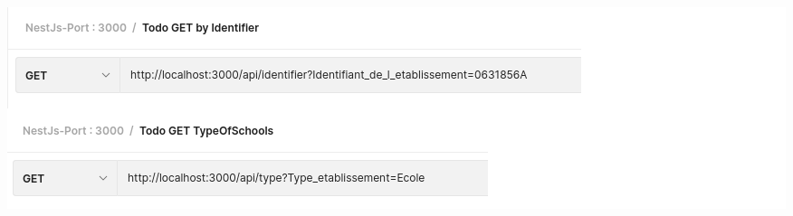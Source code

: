 <img src="./img/identifier.png" alt="identifier">
<br>
<img src="./img/typeOfSchool.png" alt="typeOfSchool">

